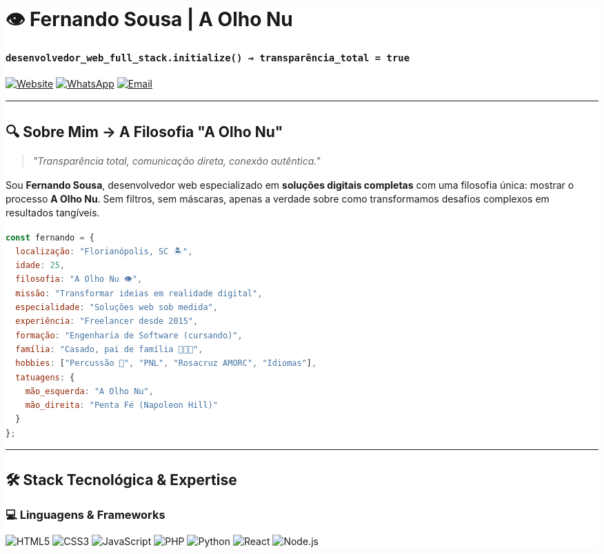 # 👁️ Fernando Sousa | A Olho Nu 

### `desenvolvedor_web_full_stack.initialize() → transparência_total = true`

[![Website](https://img.shields.io/badge/🌐_Portfolio-fsousa.com.br-ffdb70?style=for-the-badge&logoColor=black)](https://fsousa.com.br)
[![WhatsApp](https://img.shields.io/badge/WhatsApp-25D366?style=for-the-badge&logo=whatsapp&logoColor=white)](https://wa.me/5548935057474)
[![Email](https://img.shields.io/badge/Email-EA4335?style=for-the-badge&logo=gmail&logoColor=white)](mailto:contato@fsousa.com.br)

---

## 🔍 Sobre Mim → A Filosofia "A Olho Nu"

> *"Transparência total, comunicação direta, conexão autêntica."*

Sou **Fernando Sousa**, desenvolvedor web especializado em **soluções digitais completas** com uma filosofia única: mostrar o processo **A Olho Nu**. Sem filtros, sem máscaras, apenas a verdade sobre como transformamos desafios complexos em resultados tangíveis.

```javascript
const fernando = {
  localização: "Florianópolis, SC 🏝️",
  idade: 25,
  filosofia: "A Olho Nu 👁️",
  missão: "Transformar ideias em realidade digital",
  especialidade: "Soluções web sob medida",
  experiência: "Freelancer desde 2015",
  formação: "Engenharia de Software (cursando)",
  família: "Casado, pai de família 👨‍👩‍👧",
  hobbies: ["Percussão 🥁", "PNL", "Rosacruz AMORC", "Idiomas"],
  tatuagens: {
    mão_esquerda: "A Olho Nu",
    mão_direita: "Penta Fé (Napoleon Hill)"
  }
};
```

---

## 🛠️ Stack Tecnológica & Expertise

### 💻 **Linguagens & Frameworks**
![HTML5](https://img.shields.io/badge/HTML5-E34F26?style=flat&logo=html5&logoColor=white)
![CSS3](https://img.shields.io/badge/CSS3-1572B6?style=flat&logo=css3&logoColor=white)
![JavaScript](https://img.shields.io/badge/JavaScript-F7DF1E?style=flat&logo=javascript&logoColor=black)
![PHP](https://img.shields.io/badge/PHP-777BB4?style=flat&logo=php&logoColor=white)
![Python](https://img.shields.io/badge/Python-3776AB?style=flat&logo=python&logoColor=white)
![React](https://img.shields.io/badge/React-61DAFB?style=flat&logo=react&logoColor=black)
![Node.js](https://img.shields.io/badge/Node.js-339933?style=flat&logo=node.js&logoColor=white)
